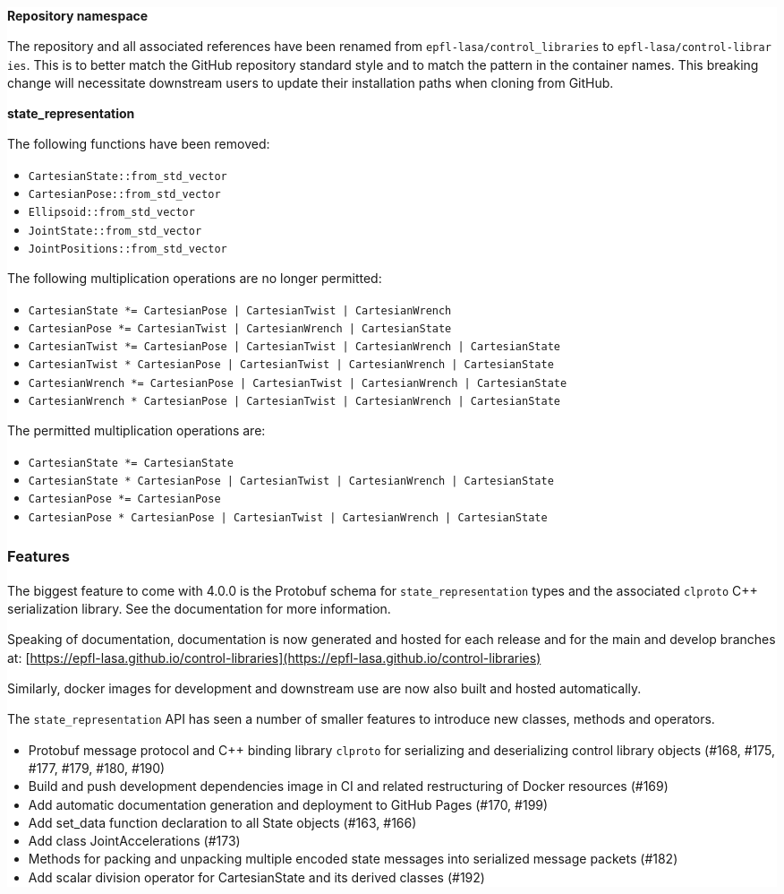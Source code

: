 **Repository namespace**

The repository and all associated references have been renamed from `epfl-lasa/control_libraries` to
`epfl-lasa/control-libraries`. This is to better match the GitHub repository standard style and to match
the pattern in the container names. This breaking change will necessitate downstream users to update their 
installation paths when cloning from GitHub.

**state_representation**

The following functions have been removed:
- `CartesianState::from_std_vector`
- `CartesianPose::from_std_vector`
- `Ellipsoid::from_std_vector`
- `JointState::from_std_vector`
- `JointPositions::from_std_vector`

The following multiplication operations are no longer permitted:
- `CartesianState *= CartesianPose | CartesianTwist | CartesianWrench`
- `CartesianPose *= CartesianTwist | CartesianWrench | CartesianState`
- `CartesianTwist *= CartesianPose | CartesianTwist | CartesianWrench | CartesianState`
- `CartesianTwist * CartesianPose | CartesianTwist | CartesianWrench | CartesianState`
- `CartesianWrench *= CartesianPose | CartesianTwist | CartesianWrench | CartesianState`
- `CartesianWrench * CartesianPose | CartesianTwist | CartesianWrench | CartesianState`

The permitted multiplication operations are:
- `CartesianState *= CartesianState`
- `CartesianState * CartesianPose | CartesianTwist | CartesianWrench | CartesianState`
- `CartesianPose *= CartesianPose`
- `CartesianPose * CartesianPose | CartesianTwist | CartesianWrench | CartesianState`

### Features

The biggest feature to come with 4.0.0 is the Protobuf schema for `state_representation` types and the 
associated `clproto` C++ serialization library. See the documentation for more information.

Speaking of documentation, documentation is now generated and hosted for each release and for the main and develop
branches at:
[https://epfl-lasa.github.io/control-libraries](https://epfl-lasa.github.io/control-libraries)

Similarly, docker images for development and downstream use are now also built and hosted automatically.

The `state_representation` API has seen a number of smaller features to introduce new classes, methods and operators.

- Protobuf message protocol and C++ binding library `clproto` for serializing and deserializing control library objects
  (#168, #175, #177, #179, #180, #190)
- Build and push development dependencies image in CI and related restructuring of Docker resources (#169)
- Add automatic documentation generation and deployment to GitHub Pages (#170, #199)
- Add set_data function declaration to all State objects (#163, #166)
- Add class JointAccelerations (#173)
- Methods for packing and unpacking multiple encoded state messages
  into serialized message packets (#182)
- Add scalar division operator for CartesianState and its derived classes (#192)
